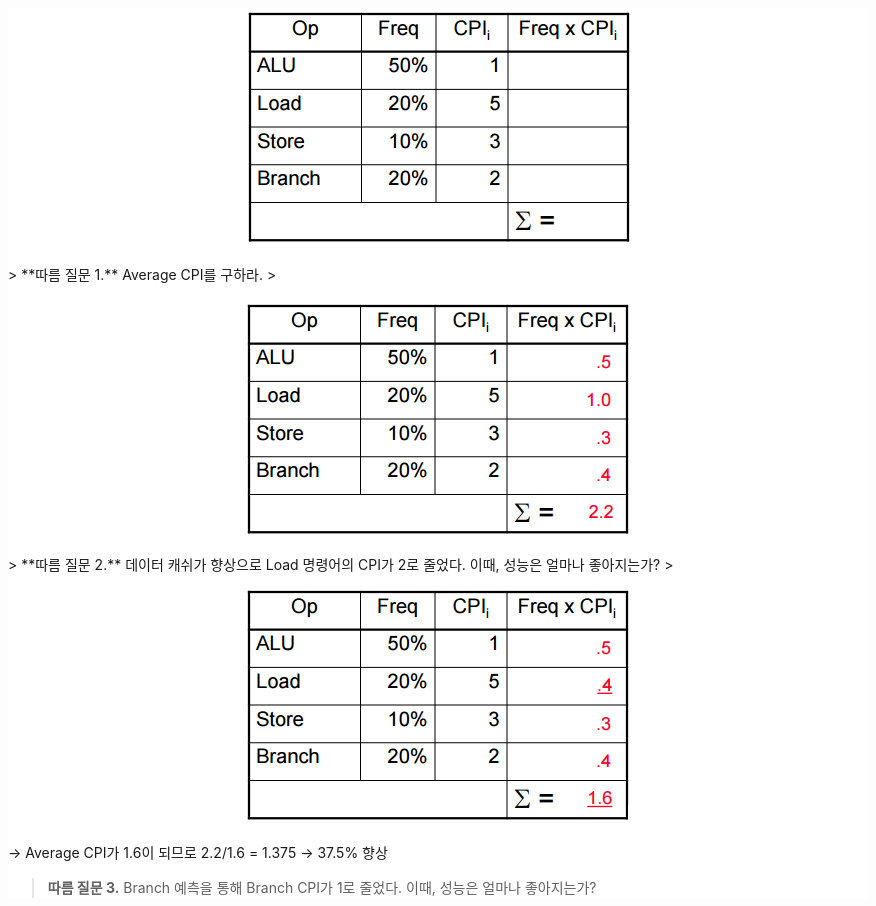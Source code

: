 <p align="center"><img src="../../images/computer/컴퓨터의 성능 계산-Untitled 3.png"></p>
> **따름 질문 1.** 
Average CPI를 구하라.
> 

<p align="center"><img src="../../images/computer/컴퓨터의 성능 계산-Untitled 4.png"></p>
> **따름 질문 2.** 
데이터 캐쉬가 향상으로 Load 명령어의 CPI가 2로 줄었다. 이때, 성능은 얼마나 좋아지는가?
> 

<p align="center"><img src="../../images/computer/컴퓨터의 성능 계산-Untitled 5.png"></p>
→ Average CPI가 1.6이 되므로 2.2/1.6 = 1.375 → 37.5% 향상

> **따름 질문 3.**
Branch 예측을 통해 Branch CPI가 1로 줄었다. 이때, 성능은 얼마나 좋아지는가?
> 
